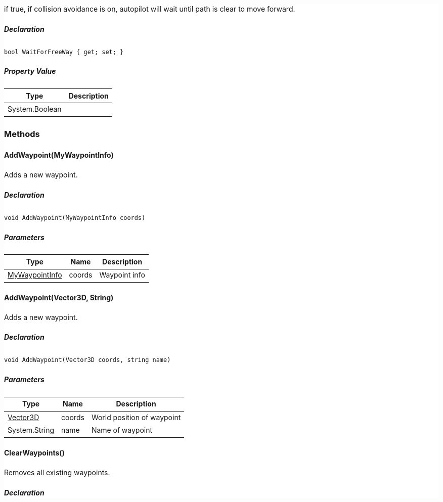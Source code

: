 if true, if collision avoidance is on, autopilot will wait until path is clear to move forward.

##### Declaration

```
bool WaitForFreeWay { get; set; }
```

##### Property Value

| Type | Description |
| --- | --- |
| System.Boolean |     |

### Methods

#### AddWaypoint(MyWaypointInfo)

Adds a new waypoint.

##### Declaration

```
void AddWaypoint(MyWaypointInfo coords)
```

##### Parameters

| Type | Name | Description |
| --- | --- | --- |
| [MyWaypointInfo](https://keensoftwarehouse.github.io/SpaceEngineersModAPI/api/Sandbox.ModAPI.Ingame.MyWaypointInfo.html) | coords | Waypoint info |

#### AddWaypoint(Vector3D, String)

Adds a new waypoint.

##### Declaration

```
void AddWaypoint(Vector3D coords, string name)
```

##### Parameters

| Type | Name | Description |
| --- | --- | --- |
| [Vector3D](https://keensoftwarehouse.github.io/SpaceEngineersModAPI/api/VRageMath.Vector3D.html) | coords | World position of waypoint |
| System.String | name | Name of waypoint |

#### ClearWaypoints()

Removes all existing waypoints.

##### Declaration

